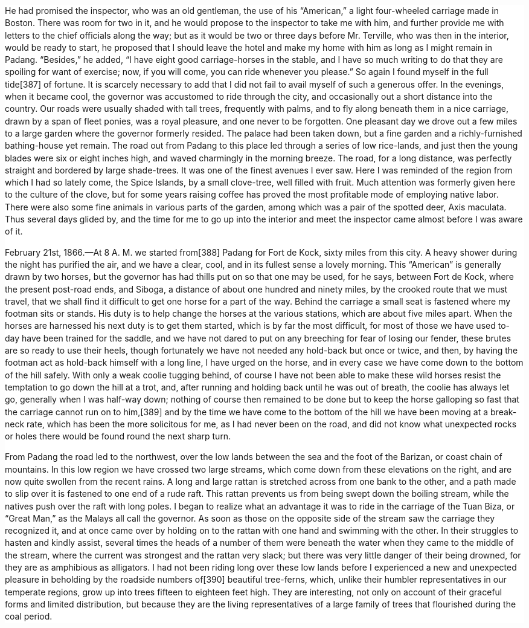 He had promised the inspector, who was an old gentleman, the use of his “American,” a light four-wheeled carriage made in Boston. There was room for two in it, and he would propose to the inspector to take me with him, and further provide me with letters to the chief officials along the way; but as it would be two or three days before Mr. Terville, who was then in the interior, would be ready to start, he proposed that I should leave the hotel and make my home with him as long as I might remain in Padang. “Besides,” he added, “I have eight good carriage-horses in the stable, and I have so much writing to do that they are spoiling for want of exercise; now, if you will come, you can ride whenever you please.” So again I found myself in the full tide[387] of fortune. It is scarcely necessary to add that I did not fail to avail myself of such a generous offer. In the evenings, when it became cool, the governor was accustomed to ride through the city, and occasionally out a short distance into the country. Our roads were usually shaded with tall trees, frequently with palms, and to fly along beneath them in a nice carriage, drawn by a span of fleet ponies, was a royal pleasure, and one never to be forgotten. One pleasant day we drove out a few miles to a large garden where the governor formerly resided. The palace had been taken down, but a fine garden and a richly-furnished bathing-house yet remain. The road out from Padang to this place led through a series of low rice-lands, and just then the young blades were six or eight inches high, and waved charmingly in the morning breeze. The road, for a long distance, was perfectly straight and bordered by large shade-trees. It was one of the finest avenues I ever saw. Here I was reminded of the region from which I had so lately come, the Spice Islands, by a small clove-tree, well filled with fruit. Much attention was formerly given here to the culture of the clove, but for some years raising coffee has proved the most profitable mode of employing native labor. There were also some fine animals in various parts of the garden, among which was a pair of the spotted deer, Axis maculata. Thus several days glided by, and the time for me to go up into the interior and meet the inspector came almost before I was aware of it.

February 21st, 1866.—At 8 A. M. we started from[388] Padang for Fort de Kock, sixty miles from this city. A heavy shower during the night has purified the air, and we have a clear, cool, and in its fullest sense a lovely morning. This “American” is generally drawn by two horses, but the governor has had thills put on so that one may be used, for he says, between Fort de Kock, where the present post-road ends, and Siboga, a distance of about one hundred and ninety miles, by the crooked route that we must travel, that we shall find it difficult to get one horse for a part of the way. Behind the carriage a small seat is fastened where my footman sits or stands. His duty is to help change the horses at the various stations, which are about five miles apart. When the horses are harnessed his next duty is to get them started, which is by far the most difficult, for most of those we have used to-day have been trained for the saddle, and we have not dared to put on any breeching for fear of losing our fender, these brutes are so ready to use their heels, though fortunately we have not needed any hold-back but once or twice, and then, by having the footman act as hold-back himself with a long line, I have urged on the horse, and in every case we have come down to the bottom of the hill safely. With only a weak coolie tugging behind, of course I have not been able to make these wild horses resist the temptation to go down the hill at a trot, and, after running and holding back until he was out of breath, the coolie has always let go, generally when I was half-way down; nothing of course then remained to be done but to keep the horse galloping so fast that the carriage cannot run on to him,[389] and by the time we have come to the bottom of the hill we have been moving at a break-neck rate, which has been the more solicitous for me, as I had never been on the road, and did not know what unexpected rocks or holes there would be found round the next sharp turn.

From Padang the road led to the northwest, over the low lands between the sea and the foot of the Barizan, or coast chain of mountains. In this low region we have crossed two large streams, which come down from these elevations on the right, and are now quite swollen from the recent rains. A long and large rattan is stretched across from one bank to the other, and a path made to slip over it is fastened to one end of a rude raft. This rattan prevents us from being swept down the boiling stream, while the natives push over the raft with long poles. I began to realize what an advantage it was to ride in the carriage of the Tuan Biza, or “Great Man,” as the Malays all call the governor. As soon as those on the opposite side of the stream saw the carriage they recognized it, and at once came over by holding on to the rattan with one hand and swimming with the other. In their struggles to hasten and kindly assist, several times the heads of a number of them were beneath the water when they came to the middle of the stream, where the current was strongest and the rattan very slack; but there was very little danger of their being drowned, for they are as amphibious as alligators. I had not been riding long over these low lands before I experienced a new and unexpected pleasure in beholding by the roadside numbers of[390] beautiful tree-ferns, which, unlike their humbler representatives in our temperate regions, grow up into trees fifteen to eighteen feet high. They are interesting, not only on account of their graceful forms and limited distribution, but because they are the living representatives of a large family of trees that flourished during the coal period.
